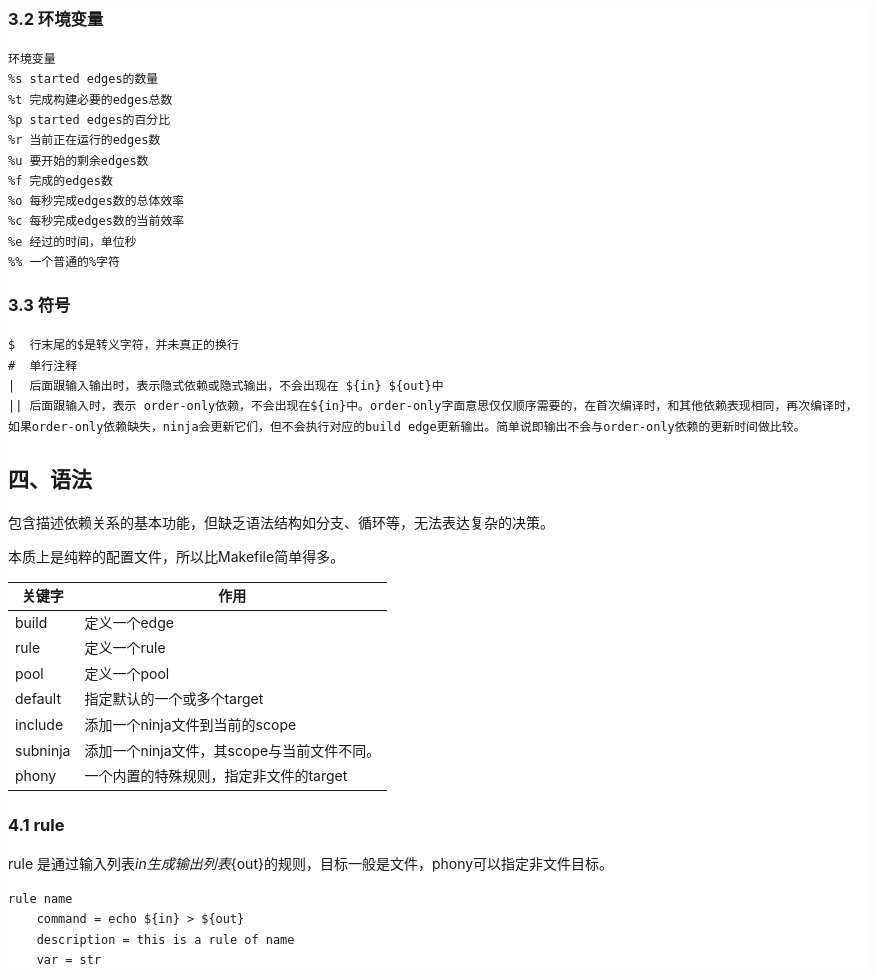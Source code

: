### 3.2 环境变量

```
环境变量
%s started edges的数量
%t 完成构建必要的edges总数
%p started edges的百分比
%r 当前正在运行的edges数
%u 要开始的剩余edges数
%f 完成的edges数
%o 每秒完成edges数的总体效率
%c 每秒完成edges数的当前效率
%e 经过的时间，单位秒
%% 一个普通的%字符
```

### 3.3 符号

```
$  行末尾的$是转义字符，并未真正的换行
#  单行注释
|  后面跟输入输出时，表示隐式依赖或隐式输出，不会出现在 ${in} ${out}中
|| 后面跟输入时，表示 order-only依赖，不会出现在${in}中。order-only字面意思仅仅顺序需要的，在首次编译时，和其他依赖表现相同，再次编译时，如果order-only依赖缺失，ninja会更新它们，但不会执行对应的build edge更新输出。简单说即输出不会与order-only依赖的更新时间做比较。
```



## 四、语法

包含描述依赖关系的基本功能，但缺乏语法结构如分支、循环等，无法表达复杂的决策。

本质上是纯粹的配置文件，所以比Makefile简单得多。

| 关键字   | 作用                                       |
| -------- | ------------------------------------------ |
| build    | 定义一个edge                               |
| rule     | 定义一个rule                               |
| pool     | 定义一个pool                               |
| default  | 指定默认的一个或多个target                 |
| include  | 添加一个ninja文件到当前的scope             |
| subninja | 添加一个ninja文件，其scope与当前文件不同。 |
| phony    | 一个内置的特殊规则，指定非文件的target     |

### 4.1 rule 

rule 是通过输入列表${in}生成输出列表${out}的规则，目标一般是文件，phony可以指定非文件目标。

```shell
rule name
	command = echo ${in} > ${out}
	description = this is a rule of name
	var = str
```
